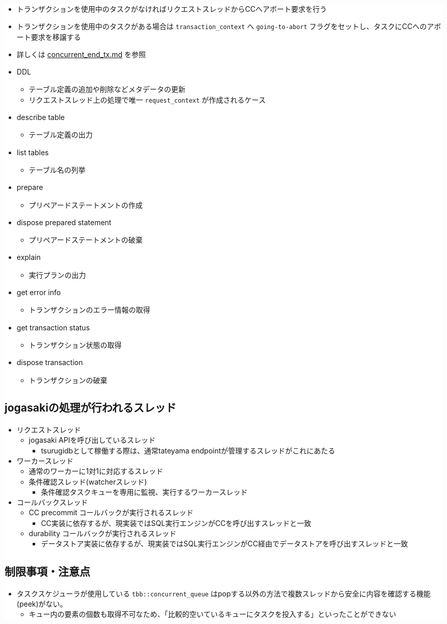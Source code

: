   - トランザクションを使用中のタスクがなければリクエストスレッドからCCへアボート要求を行う
  - トランザクションを使用中のタスクがある場合は `transaction_context` へ `going-to-abort` フラグをセットし、タスクにCCへのアボート要求を移譲する
  - 詳しくは [concurrent_end_tx.md](https://github.com/project-tsurugi/jogasaki/blob/master/docs/internal/concurrent_end_tx.md) を参照

- DDL

  - テーブル定義の追加や削除などメタデータの更新
  - リクエストスレッド上の処理で唯一 `request_context` が作成されるケース

- describe table

  - テーブル定義の出力

- list tables

  - テーブル名の列挙

- prepare

  - プリペアードステートメントの作成

- dispose prepared statement

  - プリペアードステートメントの破棄

- explain

  - 実行プランの出力

- get error info

  - トランザクションのエラー情報の取得

- get transaction status

  - トランザクション状態の取得

- dispose transaction

  - トランザクションの破棄

## jogasakiの処理が行われるスレッド

  - リクエストスレッド
    - jogasaki APIを呼び出しているスレッド
      - tsurugidbとして稼働する際は、通常tateyama endpointが管理するスレッドがこれにあたる
  - ワーカースレッド
    - 通常のワーカーに1対1に対応するスレッド
    - 条件確認スレッド(watcherスレッド)
      - 条件確認タスクキューを専用に監視、実行するワーカースレッド
  - コールバックスレッド
    - CC precommit コールバックが実行されるスレッド
      - CC実装に依存するが、現実装ではSQL実行エンジンがCCを呼び出すスレッドと一致
    - durability コールバックが実行されるスレッド
      - データストア実装に依存するが、現実装ではSQL実行エンジンがCC経由でデータストアを呼び出すスレッドと一致

## 制限事項・注意点

- タスクスケジューラが使用している `tbb::concurrent_queue` はpopする以外の方法で複数スレッドから安全に内容を確認する機能(peek)がない。
  - キュー内の要素の個数も取得不可なため、「比較的空いているキューにタスクを投入する」といったことができない
